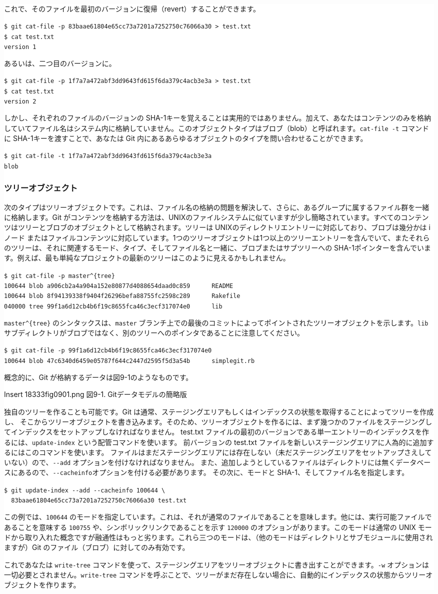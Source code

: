 これで、そのファイルを最初のバージョンに復帰（revert）することができます。

	$ git cat-file -p 83baae61804e65cc73a7201a7252750c76066a30 > test.txt
	$ cat test.txt
	version 1

あるいは、二つ目のバージョンに。

	$ git cat-file -p 1f7a7a472abf3dd9643fd615f6da379c4acb3e3a > test.txt
	$ cat test.txt
	version 2

しかし、それぞれのファイルのバージョンの SHA-1キーを覚えることは実用的ではありません。加えて、あなたはコンテンツのみを格納していてファイル名はシステム内に格納していません。このオブジェクトタイプはブロブ（blob）と呼ばれます。`cat-file -t` コマンドに SHA-1キーを渡すことで、あなたは Git 内にあるあらゆるオブジェクトのタイプを問い合わせることができます。

	$ git cat-file -t 1f7a7a472abf3dd9643fd615f6da379c4acb3e3a
	blob

### ツリーオブジェクト ###

次のタイプはツリーオブジェクトです。これは、ファイル名の格納の問題を解決して、さらに、あるグループに属するファイル群を一緒に格納します。Git がコンテンツを格納する方法は、UNIXのファイルシステムに似ていますが少し簡略されています。すべてのコンテンツはツリーとブロブのオブジェクトとして格納されます。ツリーは UNIXのディレクトリエントリーに対応しており、ブロブは幾分かは iノード またはファイルコンテンツに対応しています。1つのツリーオブジェクトは1つ以上のツリーエントリーを含んでいて、またそれらのツリーは、それに関連するモード、タイプ、そしてファイル名と一緒に、ブロブまたはサブツリーへの SHA-1ポインターを含んでいます。例えば、最も単純なプロジェクトの最新のツリーはこのように見えるかもしれません。

	$ git cat-file -p master^{tree}
	100644 blob a906cb2a4a904a152e80877d4088654daad0c859      README
	100644 blob 8f94139338f9404f26296befa88755fc2598c289      Rakefile
	040000 tree 99f1a6d12cb4b6f19c8655fca46c3ecf317074e0      lib

`master^{tree}` のシンタックスは、`master` ブランチ上での最後のコミットによってポイントされたツリーオブジェクトを示します。`lib` サブディレクトリがブロブではなく、別のツリーへのポインタであることに注意してください。

	$ git cat-file -p 99f1a6d12cb4b6f19c8655fca46c3ecf317074e0
	100644 blob 47c6340d6459e05787f644c2447d2595f5d3a54b      simplegit.rb

概念的に、Git が格納するデータは図9-1のようなものです。

Insert 18333fig0901.png
図9-1. Gitデータモデルの簡略版

独自のツリーを作ることも可能です。Git は通常、ステージングエリアもしくはインデックスの状態を取得することによってツリーを作成し、
そこからツリーオブジェクトを書き込みます。そのため、ツリーオブジェクトを作るには、まず幾つかのファイルをステージングしてインデックスをセットアップしなければなりません。
test.txt ファイルの最初のバージョンである単一エントリーのインデックスを作るには、`update-index` という配管コマンドを使います。
前バージョンの test.txt ファイルを新しいステージングエリアに人為的に追加するにはこのコマンドを使います。
ファイルはまだステージングエリアには存在しない（未だステージングエリアをセットアップさえしていない）ので、`--add` オプションを付けなければなりません。
また、追加しようとしているファイルはディレクトリには無くデータベースにあるので、`--cacheinfo`オプションを付ける必要があります。
その次に、モードと SHA-1、そしてファイル名を指定します。

	$ git update-index --add --cacheinfo 100644 \
	  83baae61804e65cc73a7201a7252750c76066a30 test.txt

この例では、`100644` のモードを指定しています。これは、それが通常のファイルであることを意味します。他には、実行可能ファイルであることを意味する `100755` や、シンボリックリンクであることを示す `120000` のオプションがあります。このモードは通常の UNIX モードから取り入れた概念ですが融通性はもっと劣ります。これら三つのモードは、（他のモードはディレクトリとサブモジュールに使用されますが）Git のファイル（ブロブ）に対してのみ有効です。

これであなたは `write-tree` コマンドを使って、ステージングエリアをツリーオブジェクトに書き出すことができます。`-w` オプションは一切必要とされません。`write-tree` コマンドを呼ぶことで、ツリーがまだ存在しない場合に、自動的にインデックスの状態からツリーオブジェクトを作ります。

